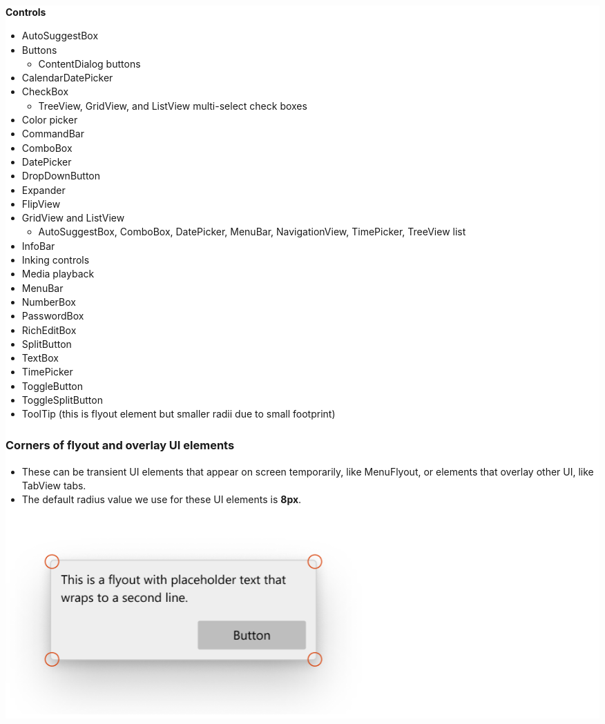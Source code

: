 **Controls**

- AutoSuggestBox
- Buttons
  - ContentDialog buttons
- CalendarDatePicker
- CheckBox
  - TreeView, GridView, and ListView multi-select check boxes
- Color picker
- CommandBar
- ComboBox
- DatePicker
- DropDownButton
- Expander
- FlipView
- GridView and ListView
    - AutoSuggestBox, ComboBox, DatePicker, MenuBar, NavigationView, TimePicker, TreeView list
- InfoBar
- Inking controls
- Media playback
- MenuBar
- NumberBox
- PasswordBox
- RichEditBox
- SplitButton
- TextBox
- TimePicker
- ToggleButton
- ToggleSplitButton
- ToolTip (this is flyout element but smaller radii due to small footprint)

### Corners of flyout and overlay UI elements

- These can be transient UI elements that appear on screen temporarily, like MenuFlyout, or elements that overlay other UI, like TabView tabs.
- The default radius value we use for these UI elements is **8px**.

![Flyout example](images/rounded-corner/flyout.png)

